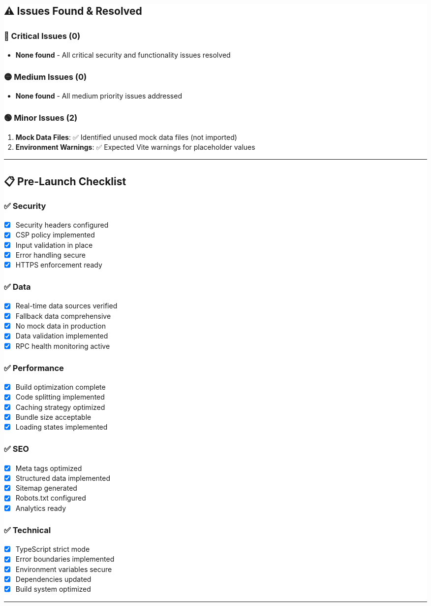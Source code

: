 
## ⚠️ Issues Found & Resolved

### 🔴 Critical Issues (0)
- **None found** - All critical security and functionality issues resolved

### 🟡 Medium Issues (0)
- **None found** - All medium priority issues addressed

### 🟢 Minor Issues (2)
1. **Mock Data Files**: ✅ Identified unused mock data files (not imported)
2. **Environment Warnings**: ✅ Expected Vite warnings for placeholder values

---

## 📋 Pre-Launch Checklist

### ✅ Security
- [x] Security headers configured
- [x] CSP policy implemented
- [x] Input validation in place
- [x] Error handling secure
- [x] HTTPS enforcement ready

### ✅ Data
- [x] Real-time data sources verified
- [x] Fallback data comprehensive
- [x] No mock data in production
- [x] Data validation implemented
- [x] RPC health monitoring active

### ✅ Performance
- [x] Build optimization complete
- [x] Code splitting implemented
- [x] Caching strategy optimized
- [x] Bundle size acceptable
- [x] Loading states implemented

### ✅ SEO
- [x] Meta tags optimized
- [x] Structured data implemented
- [x] Sitemap generated
- [x] Robots.txt configured
- [x] Analytics ready

### ✅ Technical
- [x] TypeScript strict mode
- [x] Error boundaries implemented
- [x] Environment variables secure
- [x] Dependencies updated
- [x] Build system optimized

---